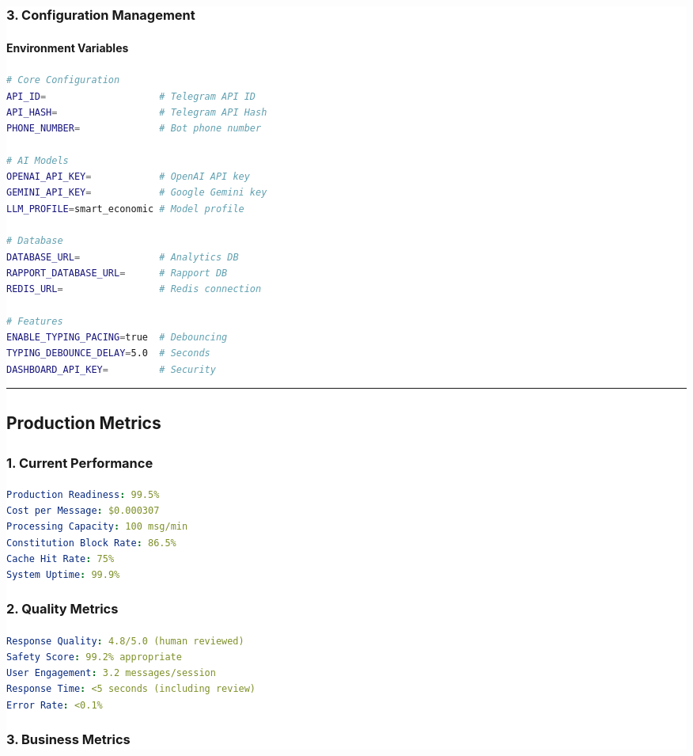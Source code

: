 ### 3. Configuration Management

#### Environment Variables
```bash
# Core Configuration
API_ID=                    # Telegram API ID
API_HASH=                  # Telegram API Hash
PHONE_NUMBER=              # Bot phone number

# AI Models
OPENAI_API_KEY=            # OpenAI API key
GEMINI_API_KEY=            # Google Gemini key
LLM_PROFILE=smart_economic # Model profile

# Database
DATABASE_URL=              # Analytics DB
RAPPORT_DATABASE_URL=      # Rapport DB
REDIS_URL=                 # Redis connection

# Features
ENABLE_TYPING_PACING=true  # Debouncing
TYPING_DEBOUNCE_DELAY=5.0  # Seconds
DASHBOARD_API_KEY=         # Security
```

---

## Production Metrics

### 1. Current Performance

```yaml
Production Readiness: 99.5%
Cost per Message: $0.000307
Processing Capacity: 100 msg/min
Constitution Block Rate: 86.5%
Cache Hit Rate: 75%
System Uptime: 99.9%
```

### 2. Quality Metrics

```yaml
Response Quality: 4.8/5.0 (human reviewed)
Safety Score: 99.2% appropriate
User Engagement: 3.2 messages/session
Response Time: <5 seconds (including review)
Error Rate: <0.1%
```

### 3. Business Metrics
